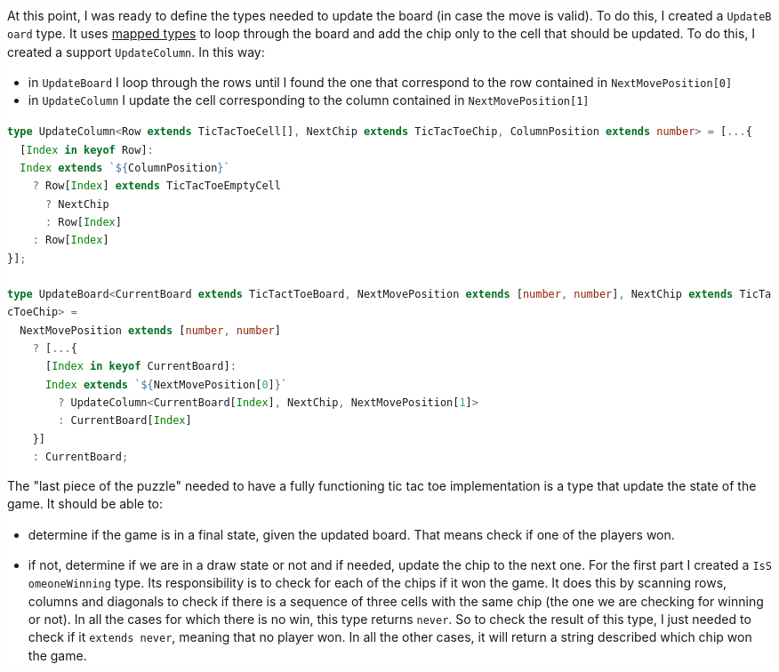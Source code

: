 At this point, I was ready to define the types needed to update the board (in case the move is valid).
To do this, I created a `UpdateBoard` type.
It uses [mapped types](https://www.typescriptlang.org/docs/handbook/2/mapped-types.html) to loop through the board 
and add the chip only to the cell that should be updated.
To do this, I created a support `UpdateColumn`.
In this way:
* in `UpdateBoard` I loop through the rows until I found the one that correspond to the row contained in 
  `NextMovePosition[0]` 
* in `UpdateColumn` I update the cell corresponding to the column contained in `NextMovePosition[1]`

```typescript
type UpdateColumn<Row extends TicTacToeCell[], NextChip extends TicTacToeChip, ColumnPosition extends number> = [...{
  [Index in keyof Row]:
  Index extends `${ColumnPosition}`
    ? Row[Index] extends TicTacToeEmptyCell
      ? NextChip
      : Row[Index]
    : Row[Index]
}];

type UpdateBoard<CurrentBoard extends TicTactToeBoard, NextMovePosition extends [number, number], NextChip extends TicTacToeChip> =
  NextMovePosition extends [number, number]
    ? [...{
      [Index in keyof CurrentBoard]:
      Index extends `${NextMovePosition[0]}`
        ? UpdateColumn<CurrentBoard[Index], NextChip, NextMovePosition[1]>
        : CurrentBoard[Index]
    }]
    : CurrentBoard;
```

The "last piece of the puzzle" needed to have a fully functioning tic tac toe implementation is a type that update 
the state of the game.
It should be able to:
* determine if the game is in a final state, given the updated board. That means check if one of the players won.
* if not, determine if we are in a draw state or not and if needed, update the chip to the next one.
For the first part I created a `IsSomeoneWinning` type.
  Its responsibility is to check for each of the chips if it won the game.
  It does this by scanning rows, columns and diagonals to check if there is a sequence of three cells with the same 
  chip (the one we are checking for winning or not).
  In all the cases for which there is no win, this type returns `never`.
  So to check the result of this type, I just needed to check if it `extends never`, meaning that no player won.
  In all the other cases, it will return a string described which chip won the game.  


  [Index in keyof CurrentBoard]: CurrentBoard[Index][ColumnIndex]
  [Index in keyof CurrentBoard]: CurrentBoard[Index][ColumnIndex]